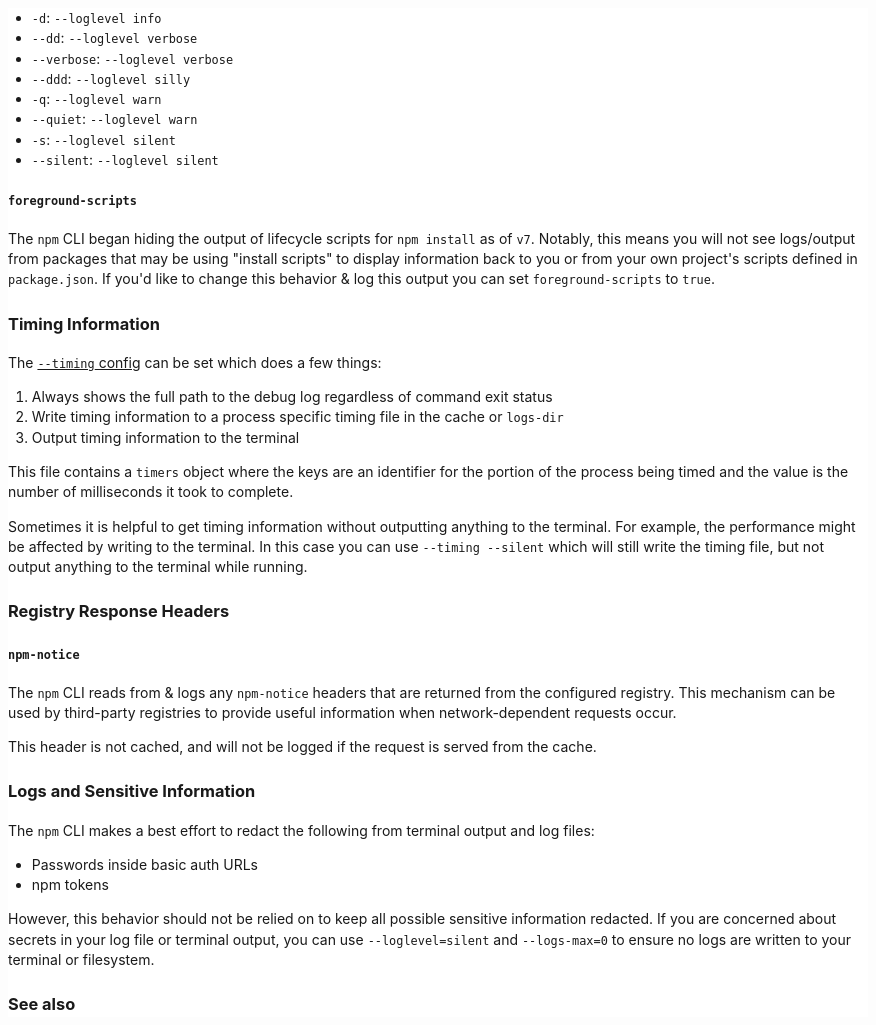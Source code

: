 - `-d`: `--loglevel info`
- `--dd`: `--loglevel verbose`
- `--verbose`: `--loglevel verbose`
- `--ddd`: `--loglevel silly`
- `-q`: `--loglevel warn`
- `--quiet`: `--loglevel warn`
- `-s`: `--loglevel silent`
- `--silent`: `--loglevel silent`

#### `foreground-scripts`

The `npm` CLI began hiding the output of lifecycle scripts for `npm install` as of `v7`. Notably, this means you will not see logs/output from packages that may be using "install scripts" to display information back to you or from your own project's scripts defined in `package.json`. If you'd like to change this behavior & log this output you can set `foreground-scripts` to `true`.

### Timing Information

The [`--timing` config](/using-npm/config#timing) can be set which does a few
things:

1. Always shows the full path to the debug log regardless of command exit status
1. Write timing information to a process specific timing file in the cache or `logs-dir`
1. Output timing information to the terminal

This file contains a `timers` object where the keys are an identifier for the
portion of the process being timed and the value is the number of milliseconds it took to complete.

Sometimes it is helpful to get timing information without outputting anything to the terminal. For
example, the performance might be affected by writing to the terminal. In this case you can use
`--timing --silent` which will still write the timing file, but not output anything to the terminal
while running.

### Registry Response Headers

#### `npm-notice`

The `npm` CLI reads from & logs any `npm-notice` headers that are returned from the configured registry. This mechanism can be used by third-party registries to provide useful information when network-dependent requests occur.

This header is not cached, and will not be logged if the request is served from the cache.

### Logs and Sensitive Information

The `npm` CLI makes a best effort to redact the following from terminal output and log files:

- Passwords inside basic auth URLs
- npm tokens

However, this behavior should not be relied on to keep all possible sensitive information redacted. If you are concerned about secrets in your log file or terminal output, you can use `--loglevel=silent` and `--logs-max=0` to ensure no logs are written to your terminal or filesystem.

### See also
